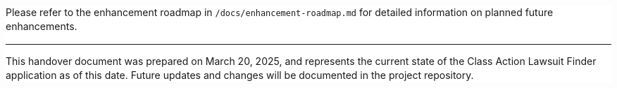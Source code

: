 Please refer to the enhancement roadmap in `/docs/enhancement-roadmap.md` for detailed information on planned future enhancements.

---

This handover document was prepared on March 20, 2025, and represents the current state of the Class Action Lawsuit Finder application as of this date. Future updates and changes will be documented in the project repository.
